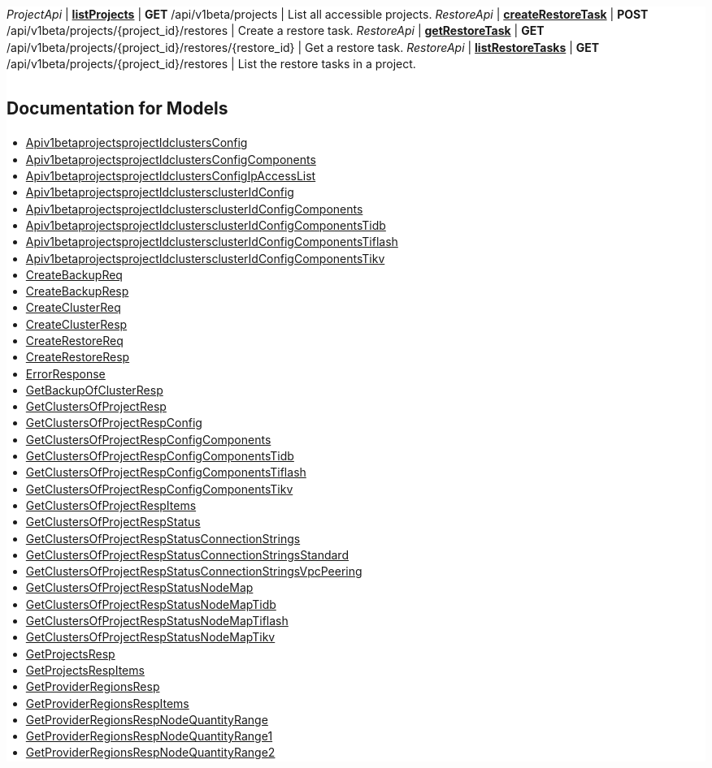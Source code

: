 *ProjectApi* | [**listProjects**](docs/ProjectApi.md#listProjects) | **GET** /api/v1beta/projects | List all accessible projects.
*RestoreApi* | [**createRestoreTask**](docs/RestoreApi.md#createRestoreTask) | **POST** /api/v1beta/projects/{project_id}/restores | Create a restore task.
*RestoreApi* | [**getRestoreTask**](docs/RestoreApi.md#getRestoreTask) | **GET** /api/v1beta/projects/{project_id}/restores/{restore_id} | Get a restore task.
*RestoreApi* | [**listRestoreTasks**](docs/RestoreApi.md#listRestoreTasks) | **GET** /api/v1beta/projects/{project_id}/restores | List the restore tasks in a project.


## Documentation for Models

 - [Apiv1betaprojectsprojectIdclustersConfig](docs/Apiv1betaprojectsprojectIdclustersConfig.md)
 - [Apiv1betaprojectsprojectIdclustersConfigComponents](docs/Apiv1betaprojectsprojectIdclustersConfigComponents.md)
 - [Apiv1betaprojectsprojectIdclustersConfigIpAccessList](docs/Apiv1betaprojectsprojectIdclustersConfigIpAccessList.md)
 - [Apiv1betaprojectsprojectIdclustersclusterIdConfig](docs/Apiv1betaprojectsprojectIdclustersclusterIdConfig.md)
 - [Apiv1betaprojectsprojectIdclustersclusterIdConfigComponents](docs/Apiv1betaprojectsprojectIdclustersclusterIdConfigComponents.md)
 - [Apiv1betaprojectsprojectIdclustersclusterIdConfigComponentsTidb](docs/Apiv1betaprojectsprojectIdclustersclusterIdConfigComponentsTidb.md)
 - [Apiv1betaprojectsprojectIdclustersclusterIdConfigComponentsTiflash](docs/Apiv1betaprojectsprojectIdclustersclusterIdConfigComponentsTiflash.md)
 - [Apiv1betaprojectsprojectIdclustersclusterIdConfigComponentsTikv](docs/Apiv1betaprojectsprojectIdclustersclusterIdConfigComponentsTikv.md)
 - [CreateBackupReq](docs/CreateBackupReq.md)
 - [CreateBackupResp](docs/CreateBackupResp.md)
 - [CreateClusterReq](docs/CreateClusterReq.md)
 - [CreateClusterResp](docs/CreateClusterResp.md)
 - [CreateRestoreReq](docs/CreateRestoreReq.md)
 - [CreateRestoreResp](docs/CreateRestoreResp.md)
 - [ErrorResponse](docs/ErrorResponse.md)
 - [GetBackupOfClusterResp](docs/GetBackupOfClusterResp.md)
 - [GetClustersOfProjectResp](docs/GetClustersOfProjectResp.md)
 - [GetClustersOfProjectRespConfig](docs/GetClustersOfProjectRespConfig.md)
 - [GetClustersOfProjectRespConfigComponents](docs/GetClustersOfProjectRespConfigComponents.md)
 - [GetClustersOfProjectRespConfigComponentsTidb](docs/GetClustersOfProjectRespConfigComponentsTidb.md)
 - [GetClustersOfProjectRespConfigComponentsTiflash](docs/GetClustersOfProjectRespConfigComponentsTiflash.md)
 - [GetClustersOfProjectRespConfigComponentsTikv](docs/GetClustersOfProjectRespConfigComponentsTikv.md)
 - [GetClustersOfProjectRespItems](docs/GetClustersOfProjectRespItems.md)
 - [GetClustersOfProjectRespStatus](docs/GetClustersOfProjectRespStatus.md)
 - [GetClustersOfProjectRespStatusConnectionStrings](docs/GetClustersOfProjectRespStatusConnectionStrings.md)
 - [GetClustersOfProjectRespStatusConnectionStringsStandard](docs/GetClustersOfProjectRespStatusConnectionStringsStandard.md)
 - [GetClustersOfProjectRespStatusConnectionStringsVpcPeering](docs/GetClustersOfProjectRespStatusConnectionStringsVpcPeering.md)
 - [GetClustersOfProjectRespStatusNodeMap](docs/GetClustersOfProjectRespStatusNodeMap.md)
 - [GetClustersOfProjectRespStatusNodeMapTidb](docs/GetClustersOfProjectRespStatusNodeMapTidb.md)
 - [GetClustersOfProjectRespStatusNodeMapTiflash](docs/GetClustersOfProjectRespStatusNodeMapTiflash.md)
 - [GetClustersOfProjectRespStatusNodeMapTikv](docs/GetClustersOfProjectRespStatusNodeMapTikv.md)
 - [GetProjectsResp](docs/GetProjectsResp.md)
 - [GetProjectsRespItems](docs/GetProjectsRespItems.md)
 - [GetProviderRegionsResp](docs/GetProviderRegionsResp.md)
 - [GetProviderRegionsRespItems](docs/GetProviderRegionsRespItems.md)
 - [GetProviderRegionsRespNodeQuantityRange](docs/GetProviderRegionsRespNodeQuantityRange.md)
 - [GetProviderRegionsRespNodeQuantityRange1](docs/GetProviderRegionsRespNodeQuantityRange1.md)
 - [GetProviderRegionsRespNodeQuantityRange2](docs/GetProviderRegionsRespNodeQuantityRange2.md)